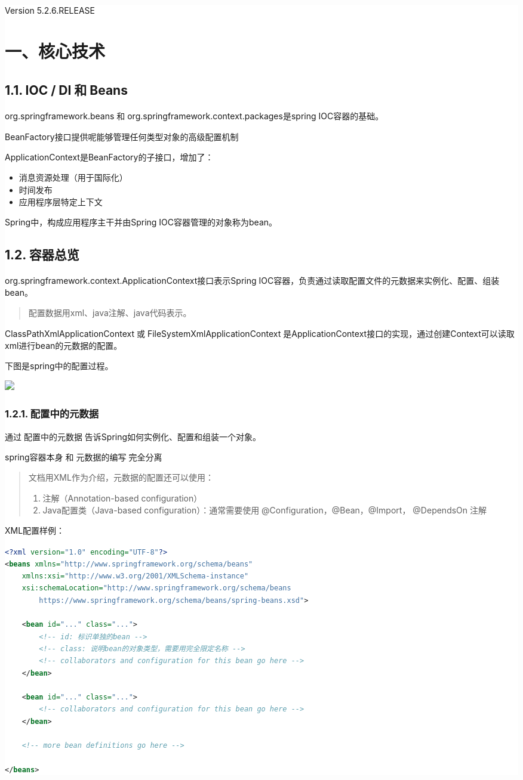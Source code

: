 Version 5.2.6.RELEASE

# 一、核心技术

## 1.1. IOC / DI 和 Beans
org.springframework.beans 和 org.springframework.context.packages是spring IOC容器的基础。

BeanFactory接口提供呢能够管理任何类型对象的高级配置机制

ApplicationContext是BeanFactory的子接口，增加了：
- 消息资源处理（用于国际化）
- 时间发布
- 应用程序层特定上下文

Spring中，构成应用程序主干并由Spring IOC容器管理的对象称为bean。 

## 1.2. 容器总览
org.springframework.context.ApplicationContext接口表示Spring IOC容器，负责通过读取配置文件的元数据来实例化、配置、组装bean。
> 配置数据用xml、java注解、java代码表示。

ClassPathXmlApplicationContext 或 FileSystemXmlApplicationContext 是ApplicationContext接口的实现，通过创建Context可以读取xml进行bean的元数据的配置。

下图是spring中的配置过程。

![](http://img.doze9097.top//20200529125944.png)

 ### 1.2.1. 配置中的元数据

通过 配置中的元数据 告诉Spring如何实例化、配置和组装一个对象。

spring容器本身 和 元数据的编写 完全分离

> 文档用XML作为介绍，元数据的配置还可以使用：
>
> 1. 注解（Annotation-based configuration）
> 2. Java配置类（Java-based configuration）：通常需要使用 @Configuration，@Bean，@Import， @DependsOn 注解



XML配置样例：

```xml
<?xml version="1.0" encoding="UTF-8"?>
<beans xmlns="http://www.springframework.org/schema/beans"
    xmlns:xsi="http://www.w3.org/2001/XMLSchema-instance"
    xsi:schemaLocation="http://www.springframework.org/schema/beans
        https://www.springframework.org/schema/beans/spring-beans.xsd">

    <bean id="..." class="...">  
        <!-- id: 标识单独的bean -->
        <!-- class: 说明bean的对象类型，需要用完全限定名称 -->
        <!-- collaborators and configuration for this bean go here -->
    </bean>

    <bean id="..." class="...">
        <!-- collaborators and configuration for this bean go here -->
    </bean>

    <!-- more bean definitions go here -->

</beans>
```
